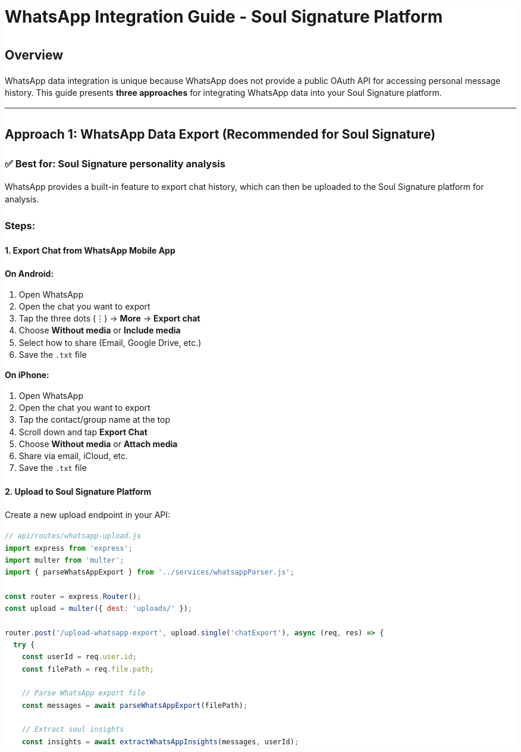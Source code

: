 # WhatsApp Integration Guide - Soul Signature Platform

## Overview

WhatsApp data integration is unique because WhatsApp does not provide a public OAuth API for accessing personal message history. This guide presents **three approaches** for integrating WhatsApp data into your Soul Signature platform.

---

## Approach 1: WhatsApp Data Export (Recommended for Soul Signature)

### ✅ Best for: Soul Signature personality analysis

WhatsApp provides a built-in feature to export chat history, which can then be uploaded to the Soul Signature platform for analysis.

### Steps:

#### 1. Export Chat from WhatsApp Mobile App

**On Android:**
1. Open WhatsApp
2. Open the chat you want to export
3. Tap the three dots (⋮) → **More** → **Export chat**
4. Choose **Without media** or **Include media**
5. Select how to share (Email, Google Drive, etc.)
6. Save the `.txt` file

**On iPhone:**
1. Open WhatsApp
2. Open the chat you want to export
3. Tap the contact/group name at the top
4. Scroll down and tap **Export Chat**
5. Choose **Without media** or **Attach media**
6. Share via email, iCloud, etc.
7. Save the `.txt` file

#### 2. Upload to Soul Signature Platform

Create a new upload endpoint in your API:

```javascript
// api/routes/whatsapp-upload.js
import express from 'express';
import multer from 'multer';
import { parseWhatsAppExport } from '../services/whatsappParser.js';

const router = express.Router();
const upload = multer({ dest: 'uploads/' });

router.post('/upload-whatsapp-export', upload.single('chatExport'), async (req, res) => {
  try {
    const userId = req.user.id;
    const filePath = req.file.path;

    // Parse WhatsApp export file
    const messages = await parseWhatsAppExport(filePath);

    // Extract soul insights
    const insights = await extractWhatsAppInsights(messages, userId);

```